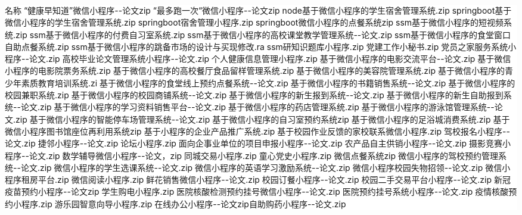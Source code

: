 名称
“健康早知道”微信小程序--论文zip
“最多跑一次“微信小程序--论文zip
node基于微信小程序的学生宿舍管理系统.zip
springboot基于微信小程序的学生宿舍管理系统.zip
springboot宿舍管理小程序.zip
springboot微信小程序的点餐系统zip
ssm基于微信小程序的短视频系统.zip
ssm基于微信小程序的付费自习室系统.zip
ssm基于微信小程序的高校课堂教学管理系统--论文.zip
ssm基于微信小程序的食堂窗口自助点餐系统.zip
ssm基于微信小程序的跳备市场的设计与买现修改.ra
ssm研知识题库小程序.zip
党建工作小秘书.zip
党员之家服务系统小程序--论文.zip
高校毕业论文管理系统小程序--论文.zip
个人健康信息管理小程序.zip
基于微信小程序的电影交流平台--论文.zip
基于微信小程序的电影院票务系统.zip
基于微信小程序的高校餐厅食品留样管理系统.zip
基于微信小程序的美容院管理系统.zip
基于微信小程序的青少年素质教育培训系统.zi
基于微信小程序的食堂线上预约点餐系统--论文.zip
基于微信小程序的书籍销售系统--论文.zip
基于微信小程序的校园兼职系统.zip
基于微信小程序的校园商铺系统--论文.zip
基于微信小程序的新生报到系统--论文.zip
基于微信小程序的新生自助报到系统--论文.zip
基于微信小程序的学习资料销售平台--论文.zip
基于微信小程序的药店管理系统.zip
基于微信小程序的游泳馆管理系统--论文.zip
基于微信小程序的智能停车场管理系统--论文.zip
基于微信小程序的自习室预约系统zip
基于微信小程序的足浴城消费系统.zip
基于微信小程序图书馆座位再利用系统zip
基于小程序的企业产品推广系统.zip
基于校园作业反馈的家校联系微信小程序.zip
驾校报名小程序--论文.zip
捷邻小程序--论文.zip
论坛小程序.zip
面向企事业单位的项目申报小程序--论文.zip
农产品自主供销小程序--论文.zip
摄影竞赛小程序--论文.zip
数学辅导微信小程序--论文，zip
同城交易小程序.zip
童心党史小程序.zip
微信点餐系统zip
微信小程序的驾校预约管理系统--论文.zip
微信小程序的学生选课系统--论文.zip
微信小程序的英语学习激励系统--论文.zip
微信小程序校园失物招领--论文.zip
微信小程序租房平台.zip
微信阅读小程序.zip
鲜花销售微信小程序--论文.zip
校园订餐小程序--论文.zip
校园二手交易平台小程序--论文.zip
新冠疫苗预约小程序--论文zip
学生购电小程序.zip
医院核酸检测预约挂号微信小程序--论文.zip
医院预约挂号系统小程序--论文.zip
疫情核酸预约小程序.zip
游乐园智意向导小程序.zip
在线办公小程序--论文zip自助购药小程序--论文.zip